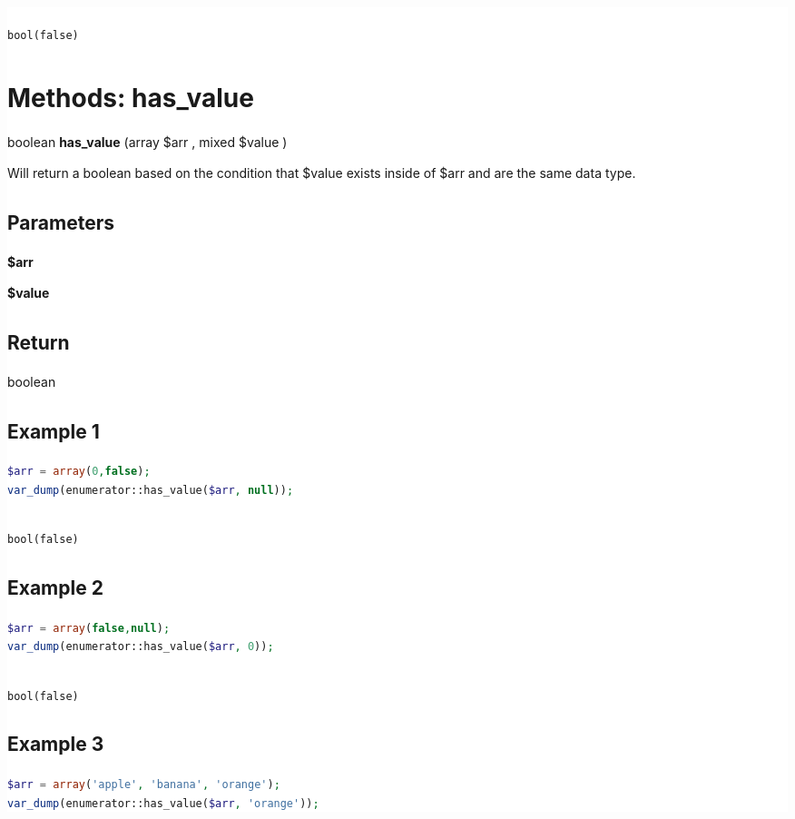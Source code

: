 ```

bool(false)

```


<a name="method_has_value"></a>Methods: has\_value
==================
boolean **has\_value** (array $arr , mixed $value )


Will return a boolean based on the condition that $value exists inside of $arr and are the same data type.

Parameters
----------
  **$arr**

  **$value**

Return
------
 boolean

Example 1
---------
```php
$arr = array(0,false);
var_dump(enumerator::has_value($arr, null));
```

```

bool(false)

```

Example 2
---------
```php
$arr = array(false,null);
var_dump(enumerator::has_value($arr, 0));
```

```

bool(false)

```

Example 3
---------
```php
$arr = array('apple', 'banana', 'orange');
var_dump(enumerator::has_value($arr, 'orange'));
```
